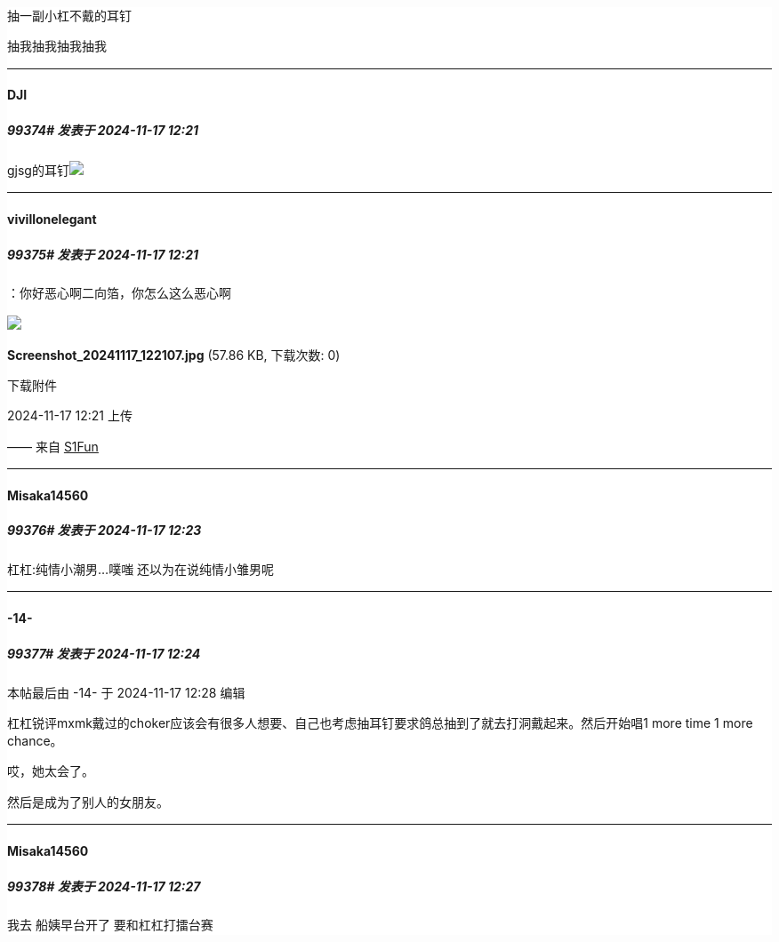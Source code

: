 抽一副小杠不戴的耳钉

抽我抽我抽我抽我

*****

####  DJI  
##### 99374#       发表于 2024-11-17 12:21

gjsg的耳钉<img src="https://static.saraba1st.com/image/smiley/face2017/069.png" referrerpolicy="no-referrer">

*****

####  vivillonelegant  
##### 99375#       发表于 2024-11-17 12:21

：你好恶心啊二向箔，你怎么这么恶心啊

<img src="https://img.saraba1st.com/forum/202411/17/122152cje7qppakbqf0kfk.jpg" referrerpolicy="no-referrer">

<strong>Screenshot_20241117_122107.jpg</strong> (57.86 KB, 下载次数: 0)

下载附件

2024-11-17 12:21 上传

—— 来自 [S1Fun](https://s1fun.koalcat.com)

*****

####  Misaka14560  
##### 99376#       发表于 2024-11-17 12:23

杠杠:纯情小潮男…噗嗤
还以为在说纯情小雏男呢


*****

####  -14-  
##### 99377#       发表于 2024-11-17 12:24

 本帖最后由 -14- 于 2024-11-17 12:28 编辑 

杠杠锐评mxmk戴过的choker应该会有很多人想要、自己也考虑抽耳钉要求鸽总抽到了就去打洞戴起来。然后开始唱1 more time 1 more chance。

哎，她太会了。

然后是成为了别人的女朋友。

*****

####  Misaka14560  
##### 99378#       发表于 2024-11-17 12:27

我去 船姨早台开了 要和杠杠打擂台赛
